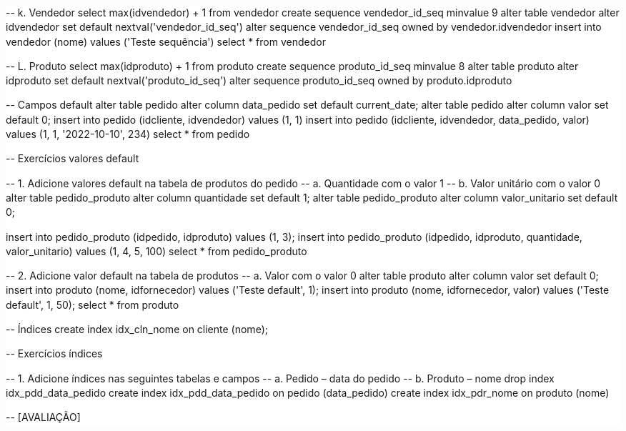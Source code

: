 -- k. Vendedor
select max(idvendedor) + 1 from vendedor
create sequence vendedor_id_seq minvalue 9
alter table vendedor alter idvendedor set default nextval('vendedor_id_seq')
alter sequence vendedor_id_seq owned by vendedor.idvendedor
insert into vendedor (nome) values ('Teste sequência')
select * from vendedor

-- L. Produto
select max(idproduto) + 1 from produto
create sequence produto_id_seq minvalue 8
alter table produto alter idproduto set default nextval('produto_id_seq')
alter sequence produto_id_seq owned by produto.idproduto

-- Campos default
alter table pedido alter column data_pedido set default current_date;
alter table pedido alter column valor set default 0;
insert into pedido (idcliente, idvendedor) values (1, 1)
insert into pedido (idcliente, idvendedor, data_pedido, valor) 
values (1, 1, '2022-10-10', 234)
select * from pedido

-- Exercícios valores default

-- 1. Adicione valores default na tabela de produtos do pedido
-- a. Quantidade com o valor 1
-- b. Valor unitário com o valor 0
alter table pedido_produto alter column quantidade set default 1;
alter table pedido_produto alter column valor_unitario set default 0;

insert into pedido_produto (idpedido, idproduto) values (1, 3);
insert into pedido_produto (idpedido, idproduto, quantidade, valor_unitario)
values (1, 4, 5, 100)
select * from pedido_produto 

-- 2. Adicione valor default na tabela de produtos
-- a. Valor com o valor 0
alter table produto alter column valor set default 0;
insert into produto (nome, idfornecedor) values ('Teste default', 1);
insert into produto (nome, idfornecedor, valor) values ('Teste default', 1, 50);
select * from produto

-- Índices
create index idx_cln_nome on cliente (nome);

-- Exercícios índices

-- 1. Adicione índices nas seguintes tabelas e campos
-- a. Pedido – data do pedido
-- b. Produto – nome
drop index idx_pdd_data_pedido
create index idx_pdd_data_pedido on pedido (data_pedido)
create index idx_pdr_nome on produto (nome)

-- [AVALIAÇÃO]
